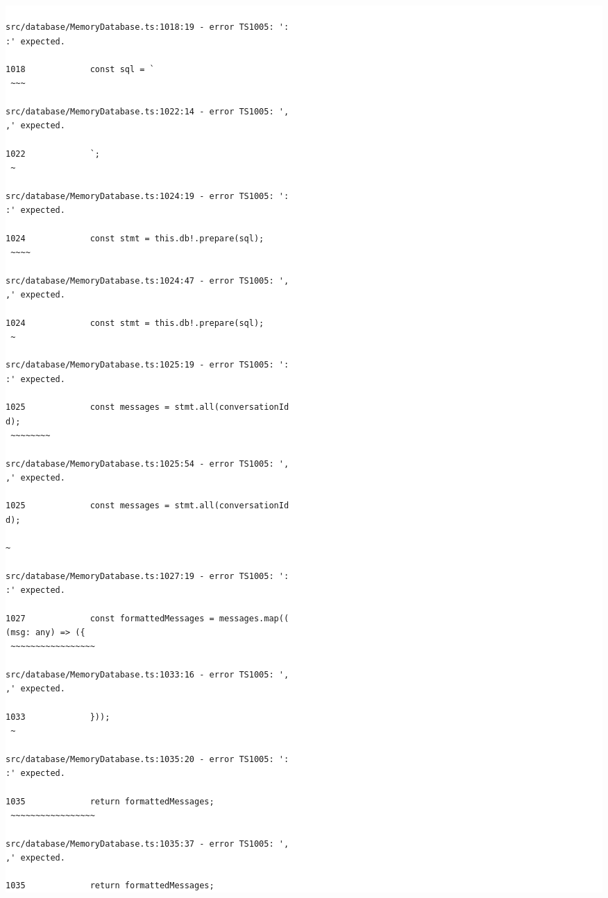    ~~~~~~~~~~~~

src/database/MemoryDatabase.ts:1018:19 - error TS1005: ':
:' expected.

1018             const sql = `
    ~~~

src/database/MemoryDatabase.ts:1022:14 - error TS1005: ',
,' expected.

1022             `;
    ~

src/database/MemoryDatabase.ts:1024:19 - error TS1005: ':
:' expected.

1024             const stmt = this.db!.prepare(sql);     
    ~~~~

src/database/MemoryDatabase.ts:1024:47 - error TS1005: ',
,' expected.

1024             const stmt = this.db!.prepare(sql);     
    ~     

src/database/MemoryDatabase.ts:1025:19 - error TS1005: ':
:' expected.

1025             const messages = stmt.all(conversationId
d);
    ~~~~~~~~

src/database/MemoryDatabase.ts:1025:54 - error TS1005: ',
,' expected.

1025             const messages = stmt.all(conversationId
d);
                                                         
 ~

src/database/MemoryDatabase.ts:1027:19 - error TS1005: ':
:' expected.

1027             const formattedMessages = messages.map((
(msg: any) => ({
    ~~~~~~~~~~~~~~~~~

src/database/MemoryDatabase.ts:1033:16 - error TS1005: ',
,' expected.

1033             }));
    ~

src/database/MemoryDatabase.ts:1035:20 - error TS1005: ':
:' expected.

1035             return formattedMessages;
    ~~~~~~~~~~~~~~~~~

src/database/MemoryDatabase.ts:1035:37 - error TS1005: ',
,' expected.

1035             return formattedMessages;
   ~~~~~~~~~~~~